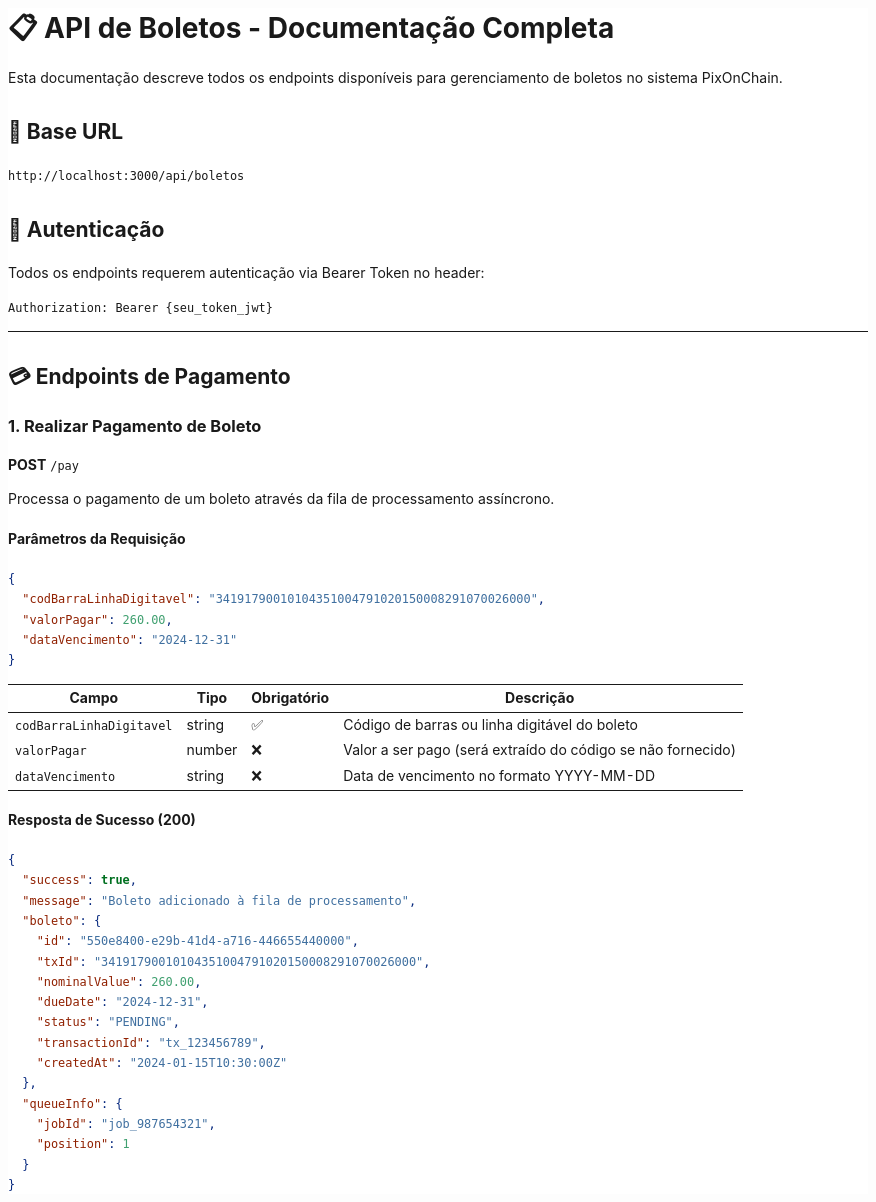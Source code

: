 # 📋 API de Boletos - Documentação Completa

Esta documentação descreve todos os endpoints disponíveis para gerenciamento de boletos no sistema PixOnChain.

## 📍 Base URL
```
http://localhost:3000/api/boletos
```

## 🔐 Autenticação
Todos os endpoints requerem autenticação via Bearer Token no header:
```
Authorization: Bearer {seu_token_jwt}
```

---

## 💳 Endpoints de Pagamento

### 1. Realizar Pagamento de Boleto
**POST** `/pay`

Processa o pagamento de um boleto através da fila de processamento assíncrono.

#### Parâmetros da Requisição
```json
{
  "codBarraLinhaDigitavel": "34191790010104351004791020150008291070026000",
  "valorPagar": 260.00,
  "dataVencimento": "2024-12-31"
}
```

| Campo | Tipo | Obrigatório | Descrição |
|-------|------|-------------|-----------|
| `codBarraLinhaDigitavel` | string | ✅ | Código de barras ou linha digitável do boleto |
| `valorPagar` | number | ❌ | Valor a ser pago (será extraído do código se não fornecido) |
| `dataVencimento` | string | ❌ | Data de vencimento no formato YYYY-MM-DD |

#### Resposta de Sucesso (200)
```json
{
  "success": true,
  "message": "Boleto adicionado à fila de processamento",
  "boleto": {
    "id": "550e8400-e29b-41d4-a716-446655440000",
    "txId": "34191790010104351004791020150008291070026000",
    "nominalValue": 260.00,
    "dueDate": "2024-12-31",
    "status": "PENDING",
    "transactionId": "tx_123456789",
    "createdAt": "2024-01-15T10:30:00Z"
  },
  "queueInfo": {
    "jobId": "job_987654321",
    "position": 1
  }
}
```
